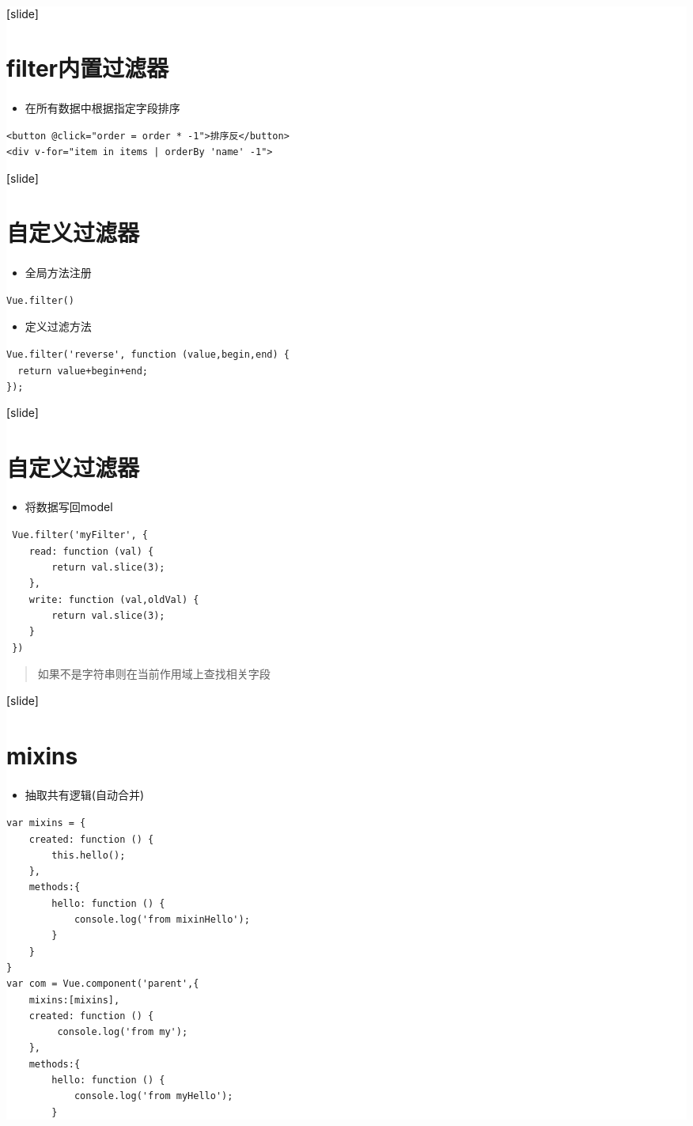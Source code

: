 
[slide]
# filter内置过滤器 
- 在所有数据中根据指定字段排序
```
<button @click="order = order * -1">排序反</button>
<div v-for="item in items | orderBy 'name' -1">
```


[slide]
# 自定义过滤器
- 全局方法注册
```
Vue.filter()
```
- 定义过滤方法
```
Vue.filter('reverse', function (value,begin,end) {
  return value+begin+end;
});
```
[slide]
# 自定义过滤器
- 将数据写回model
```
 Vue.filter('myFilter', {
    read: function (val) {
        return val.slice(3);
    },
    write: function (val,oldVal) {
        return val.slice(3);
    }
 })
```
> 如果不是字符串则在当前作用域上查找相关字段


[slide]
# mixins
- 抽取共有逻辑(自动合并)
```
var mixins = {
    created: function () {
        this.hello();
    },
    methods:{
        hello: function () {
            console.log('from mixinHello');
        }
    }
}
var com = Vue.component('parent',{
    mixins:[mixins],
    created: function () {
         console.log('from my');
    },
    methods:{
        hello: function () {
            console.log('from myHello');
        }
```
